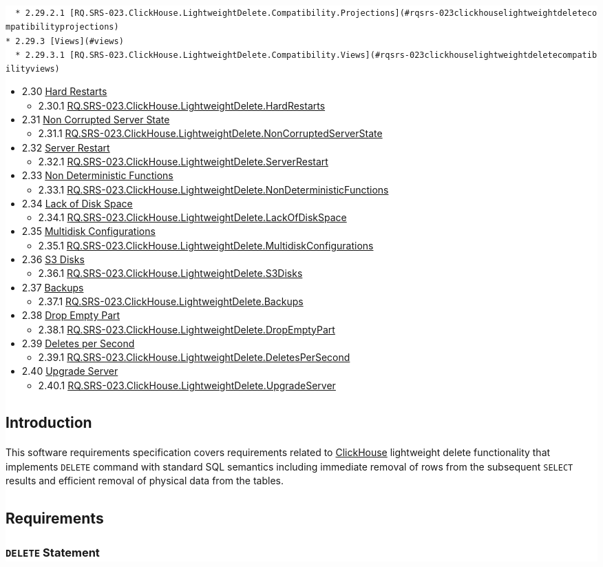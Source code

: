       * 2.29.2.1 [RQ.SRS-023.ClickHouse.LightweightDelete.Compatibility.Projections](#rqsrs-023clickhouselightweightdeletecompatibilityprojections)
    * 2.29.3 [Views](#views)
      * 2.29.3.1 [RQ.SRS-023.ClickHouse.LightweightDelete.Compatibility.Views](#rqsrs-023clickhouselightweightdeletecompatibilityviews)
  * 2.30 [Hard Restarts](#hard-restarts)
    * 2.30.1 [RQ.SRS-023.ClickHouse.LightweightDelete.HardRestarts](#rqsrs-023clickhouselightweightdeletehardrestarts)
  * 2.31 [Non Corrupted Server State](#non-corrupted-server-state)
    * 2.31.1 [RQ.SRS-023.ClickHouse.LightweightDelete.NonCorruptedServerState](#rqsrs-023clickhouselightweightdeletenoncorruptedserverstate)
  * 2.32 [Server Restart](#server-restart)
    * 2.32.1 [RQ.SRS-023.ClickHouse.LightweightDelete.ServerRestart](#rqsrs-023clickhouselightweightdeleteserverrestart)
  * 2.33 [Non Deterministic Functions](#non-deterministic-functions)
    * 2.33.1 [RQ.SRS-023.ClickHouse.LightweightDelete.NonDeterministicFunctions](#rqsrs-023clickhouselightweightdeletenondeterministicfunctions)
  * 2.34 [Lack of Disk Space](#lack-of-disk-space)
    * 2.34.1 [RQ.SRS-023.ClickHouse.LightweightDelete.LackOfDiskSpace](#rqsrs-023clickhouselightweightdeletelackofdiskspace)
  * 2.35 [Multidisk Configurations](#multidisk-configurations)
    * 2.35.1 [RQ.SRS-023.ClickHouse.LightweightDelete.MultidiskConfigurations](#rqsrs-023clickhouselightweightdeletemultidiskconfigurations)
  * 2.36 [S3 Disks](#s3-disks)
    * 2.36.1 [RQ.SRS-023.ClickHouse.LightweightDelete.S3Disks](#rqsrs-023clickhouselightweightdeletes3disks)
  * 2.37 [Backups](#backups)
    * 2.37.1 [RQ.SRS-023.ClickHouse.LightweightDelete.Backups](#rqsrs-023clickhouselightweightdeletebackups)
  * 2.38 [Drop Empty Part](#drop-empty-part)
    * 2.38.1 [RQ.SRS-023.ClickHouse.LightweightDelete.DropEmptyPart](#rqsrs-023clickhouselightweightdeletedropemptypart)
  * 2.39 [Deletes per Second](#deletes-per-second)
    * 2.39.1 [RQ.SRS-023.ClickHouse.LightweightDelete.DeletesPerSecond](#rqsrs-023clickhouselightweightdeletedeletespersecond)
  * 2.40 [Upgrade Server](#upgrade-server)
    * 2.40.1 [RQ.SRS-023.ClickHouse.LightweightDelete.UpgradeServer](#rqsrs-023clickhouselightweightdeleteupgradeserver)



## Introduction

This software requirements specification covers requirements related to [ClickHouse] lightweight delete
functionality that implements `DELETE` command with standard SQL semantics
including immediate removal of rows from the subsequent `SELECT` results and
efficient removal of physical data from the tables.

## Requirements

### `DELETE` Statement


[SRS]: #srs
[select reference queries]: #select-reference-queries
[delete reference queries]: #delete-reference-queries
[insert reference queries]: #insert-reference-queries
[ClickHouse]: https://clickhouse.tech